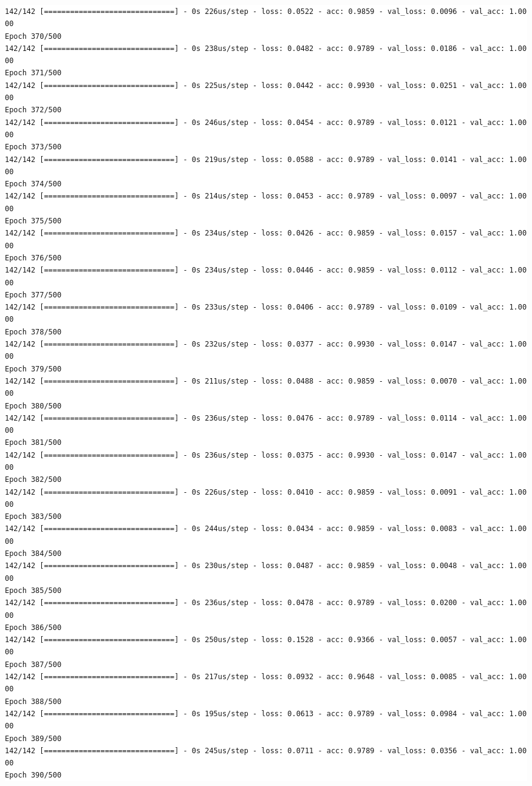     142/142 [==============================] - 0s 226us/step - loss: 0.0522 - acc: 0.9859 - val_loss: 0.0096 - val_acc: 1.0000
    Epoch 370/500
    142/142 [==============================] - 0s 238us/step - loss: 0.0482 - acc: 0.9789 - val_loss: 0.0186 - val_acc: 1.0000
    Epoch 371/500
    142/142 [==============================] - 0s 225us/step - loss: 0.0442 - acc: 0.9930 - val_loss: 0.0251 - val_acc: 1.0000
    Epoch 372/500
    142/142 [==============================] - 0s 246us/step - loss: 0.0454 - acc: 0.9789 - val_loss: 0.0121 - val_acc: 1.0000
    Epoch 373/500
    142/142 [==============================] - 0s 219us/step - loss: 0.0588 - acc: 0.9789 - val_loss: 0.0141 - val_acc: 1.0000
    Epoch 374/500
    142/142 [==============================] - 0s 214us/step - loss: 0.0453 - acc: 0.9789 - val_loss: 0.0097 - val_acc: 1.0000
    Epoch 375/500
    142/142 [==============================] - 0s 234us/step - loss: 0.0426 - acc: 0.9859 - val_loss: 0.0157 - val_acc: 1.0000
    Epoch 376/500
    142/142 [==============================] - 0s 234us/step - loss: 0.0446 - acc: 0.9859 - val_loss: 0.0112 - val_acc: 1.0000
    Epoch 377/500
    142/142 [==============================] - 0s 233us/step - loss: 0.0406 - acc: 0.9789 - val_loss: 0.0109 - val_acc: 1.0000
    Epoch 378/500
    142/142 [==============================] - 0s 232us/step - loss: 0.0377 - acc: 0.9930 - val_loss: 0.0147 - val_acc: 1.0000
    Epoch 379/500
    142/142 [==============================] - 0s 211us/step - loss: 0.0488 - acc: 0.9859 - val_loss: 0.0070 - val_acc: 1.0000
    Epoch 380/500
    142/142 [==============================] - 0s 236us/step - loss: 0.0476 - acc: 0.9789 - val_loss: 0.0114 - val_acc: 1.0000
    Epoch 381/500
    142/142 [==============================] - 0s 236us/step - loss: 0.0375 - acc: 0.9930 - val_loss: 0.0147 - val_acc: 1.0000
    Epoch 382/500
    142/142 [==============================] - 0s 226us/step - loss: 0.0410 - acc: 0.9859 - val_loss: 0.0091 - val_acc: 1.0000
    Epoch 383/500
    142/142 [==============================] - 0s 244us/step - loss: 0.0434 - acc: 0.9859 - val_loss: 0.0083 - val_acc: 1.0000
    Epoch 384/500
    142/142 [==============================] - 0s 230us/step - loss: 0.0487 - acc: 0.9859 - val_loss: 0.0048 - val_acc: 1.0000
    Epoch 385/500
    142/142 [==============================] - 0s 236us/step - loss: 0.0478 - acc: 0.9789 - val_loss: 0.0200 - val_acc: 1.0000
    Epoch 386/500
    142/142 [==============================] - 0s 250us/step - loss: 0.1528 - acc: 0.9366 - val_loss: 0.0057 - val_acc: 1.0000
    Epoch 387/500
    142/142 [==============================] - 0s 217us/step - loss: 0.0932 - acc: 0.9648 - val_loss: 0.0085 - val_acc: 1.0000
    Epoch 388/500
    142/142 [==============================] - 0s 195us/step - loss: 0.0613 - acc: 0.9789 - val_loss: 0.0984 - val_acc: 1.0000
    Epoch 389/500
    142/142 [==============================] - 0s 245us/step - loss: 0.0711 - acc: 0.9789 - val_loss: 0.0356 - val_acc: 1.0000
    Epoch 390/500